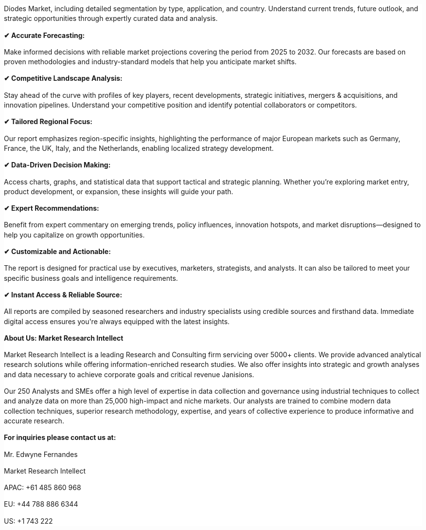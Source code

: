 Diodes Market, including detailed segmentation by type, application, and country. Understand current trends, future outlook, and strategic opportunities through expertly curated data and analysis.</p><p><strong>✔ Accurate Forecasting:</strong></p><p>Make informed decisions with reliable market projections covering the period from 2025 to 2032. Our forecasts are based on proven methodologies and industry-standard models that help you anticipate market shifts.</p><p><strong>✔ Competitive Landscape Analysis:</strong></p><p>Stay ahead of the curve with profiles of key players, recent developments, strategic initiatives, mergers &amp; acquisitions, and innovation pipelines. Understand your competitive position and identify potential collaborators or competitors.</p><p><strong>✔ Tailored Regional Focus:</strong></p><p>Our report emphasizes region-specific insights, highlighting the performance of major European markets such as Germany, France, the UK, Italy, and the Netherlands, enabling localized strategy development.</p><p><strong>✔ Data-Driven Decision Making:</strong></p><p>Access charts, graphs, and statistical data that support tactical and strategic planning. Whether you&rsquo;re exploring market entry, product development, or expansion, these insights will guide your path.</p><p><strong>✔ Expert Recommendations:</strong></p><p>Benefit from expert commentary on emerging trends, policy influences, innovation hotspots, and market disruptions&mdash;designed to help you capitalize on growth opportunities.</p><p><strong>✔ Customizable and Actionable:</strong></p><p>The report is designed for practical use by executives, marketers, strategists, and analysts. It can also be tailored to meet your specific business goals and intelligence requirements.</p><p><strong>✔ Instant Access &amp; Reliable Source:</strong></p><p>All reports are compiled by seasoned researchers and industry specialists using credible sources and firsthand data. Immediate digital access ensures you're always equipped with the latest insights.</p><p><strong><span class="font-[700]">About Us: Market Research Intellect</span></strong></p><p><span class="">Market Research Intellect is a leading Research and Consulting firm servicing over 5000+ clients. We provide advanced analytical research solutions while offering information-enriched research studies.&nbsp;</span>We also offer insights into strategic and growth analyses and data necessary to achieve corporate goals and critical revenue Janisions.</p><p><span class="">Our 250 Analysts and SMEs offer a high level of expertise in data collection and governance using industrial techniques to collect and analyze data on more than 25,000 high-impact and niche markets. Our analysts are trained to combine modern data collection techniques, superior research methodology, expertise, and years of collective experience to produce informative and accurate research.</span></p><p><strong>For inquiries please contact us at:</strong></p><p>Mr. Edwyne Fernandes</p><p>Market Research Intellect</p><p>APAC: +61 485 860 968</p><p>EU: +44 788 886 6344</p><p>US: +1 743 222